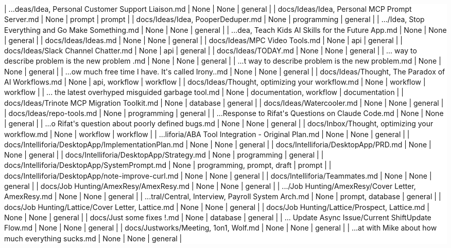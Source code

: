| ...deas/Idea, Personal Customer Support Liaison.md | None | None | general |
| docs/Ideas/Idea, Personal MCP Prompt Server.md | None | prompt | prompt |
| docs/Ideas/Idea, PooperDeduper.md | None | programming | general |
| .../Idea, Stop Everything and Go Make Something.md | None | None | general |
| ...dea, Teach Kids AI Skills for the Future App.md | None | None | general |
| docs/Ideas/Ideas.md | None | None | general |
| docs/Ideas/MPC Video Tools.md | None | api | general |
| docs/Ideas/Slack Channel Chatter.md | None | api | general |
| docs/Ideas/TODAY.md | None | None | general |
| ... way to describe problem is the new problem .md | None | None | general |
| ...t way to describe problem is the new problem.md | None | None | general |
| ...ow much free time I have. It's called Irony..md | None | None | general |
| docs/Ideas/Thought, The Paradox of AI Workflows.md | None | api, workflow | workflow |
| docs/Ideas/Thought, optimizing your workflow.md | None | workflow | workflow |
| ... the latest overhyped misguided garbage tool.md | None | documentation, workflow | documentation |
| docs/Ideas/Trinote MCP Migration Toolkit.md | None | database | general |
| docs/Ideas/Watercooler.md | None | None | general |
| docs/Ideas/repo-tools.md | None | programming | general |
| ...Response to Rifat's Questions on Claude Code.md | None | None | general |
| ...o Rifat's question about poorly defined bugs.md | None | None | general |
| docs/Inbox/Thought, optimizing your workflow.md | None | workflow | workflow |
| ...liforia/ABA Tool Integration - Original Plan.md | None | None | general |
| docs/Intelliforia/DesktopApp/ImplementationPlan.md | None | None | general |
| docs/Intelliforia/DesktopApp/PRD.md | None | None | general |
| docs/Intelliforia/DesktopApp/Strategy.md | None | programming | general |
| docs/Intelliforia/DesktopApp/SystemPrompt.md | None | programming, prompt, draft | prompt |
| docs/Intelliforia/DesktopApp/note-improve-curl.md | None | None | general |
| docs/Intelliforia/Teammates.md | None | None | general |
| docs/Job Hunting/AmexResy/AmexResy.md | None | None | general |
| .../Job Hunting/AmexResy/Cover Letter, AmexResy.md | None | None | general |
| ...tral/Central, Interview, Payroll System Arch.md | None | prompt, database | general |
| docs/Job Hunting/Lattice/Cover Letter, Lattice.md | None | None | general |
| docs/Job Hunting/Lattice/Prospect, Lattice.md | None | None | general |
| docs/Just some fixes !.md | None | database | general |
| ... Update Async Issue/Current ShiftUpdate Flow.md | None | None | general |
| docs/Justworks/Meeting, 1on1, Wolf.md | None | None | general |
| ...at with Mike about how much everything sucks.md | None | None | general |
